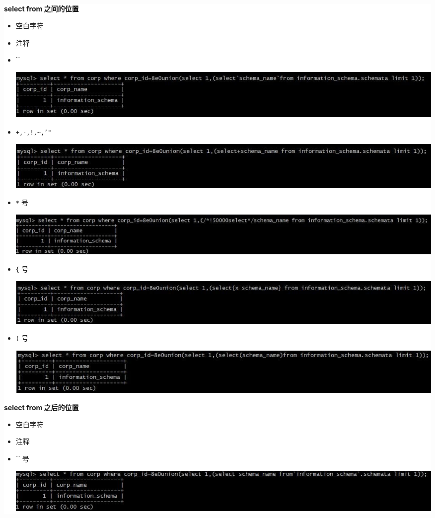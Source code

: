 **select from 之间的位置**
- 空白字符
- 注释
- ``

    ![](../../../../assets/img/Security/RedTeam/安防设备/Bypass技巧/24.jpg)

- `+,-,!,~,’"`

    ![](../../../../assets/img/Security/RedTeam/安防设备/Bypass技巧/25.jpg)

- `*` 号

    ![](../../../../assets/img/Security/RedTeam/安防设备/Bypass技巧/26.jpg)

- `{` 号

    ![](../../../../assets/img/Security/RedTeam/安防设备/Bypass技巧/27.jpg)

- `(` 号

    ![](../../../../assets/img/Security/RedTeam/安防设备/Bypass技巧/28.jpg)

**select from 之后的位置**
- 空白字符
- 注释
- `` 号

    ![](../../../../assets/img/Security/RedTeam/安防设备/Bypass技巧/29.jpg)
